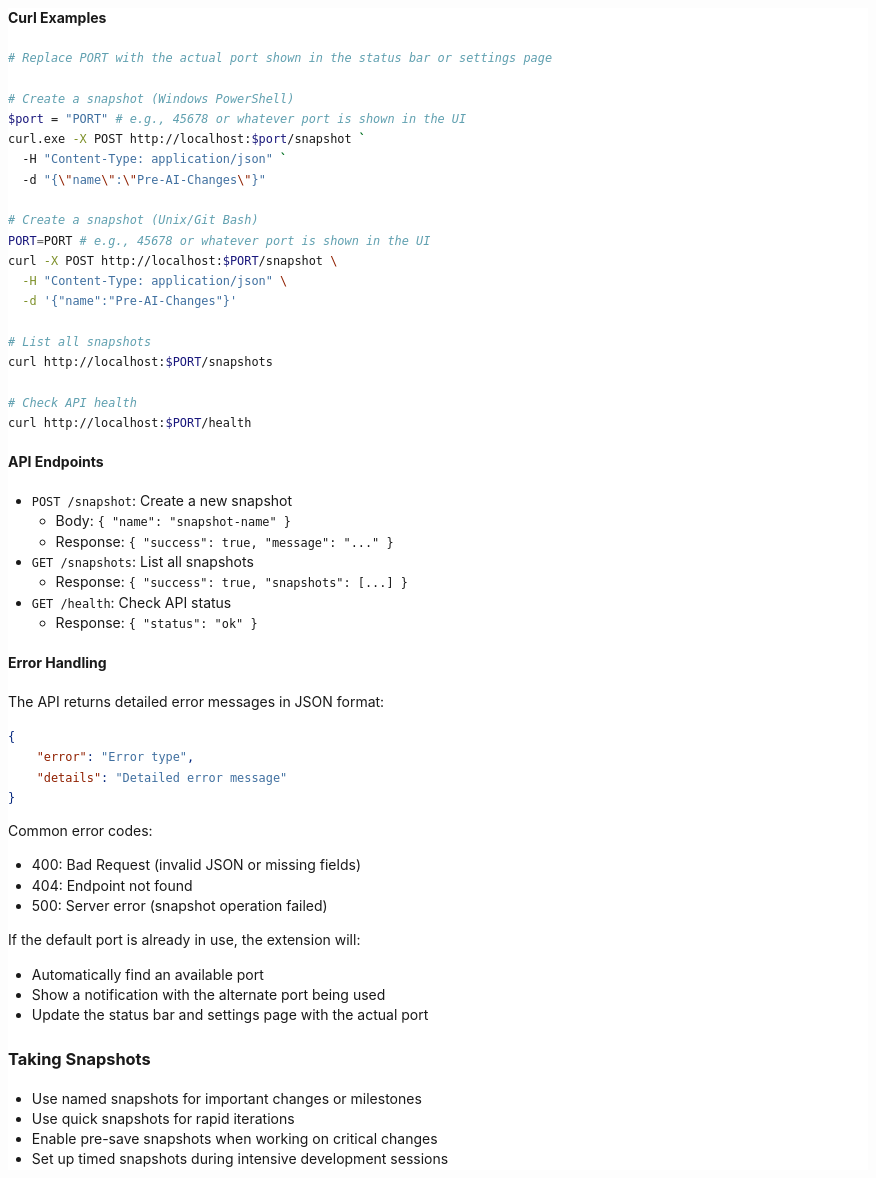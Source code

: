 #### Curl Examples
```bash
# Replace PORT with the actual port shown in the status bar or settings page

# Create a snapshot (Windows PowerShell)
$port = "PORT" # e.g., 45678 or whatever port is shown in the UI
curl.exe -X POST http://localhost:$port/snapshot `
  -H "Content-Type: application/json" `
  -d "{\"name\":\"Pre-AI-Changes\"}"

# Create a snapshot (Unix/Git Bash)
PORT=PORT # e.g., 45678 or whatever port is shown in the UI
curl -X POST http://localhost:$PORT/snapshot \
  -H "Content-Type: application/json" \
  -d '{"name":"Pre-AI-Changes"}'

# List all snapshots
curl http://localhost:$PORT/snapshots

# Check API health
curl http://localhost:$PORT/health
```

#### API Endpoints
- `POST /snapshot`: Create a new snapshot
  - Body: `{ "name": "snapshot-name" }`
  - Response: `{ "success": true, "message": "..." }`
- `GET /snapshots`: List all snapshots
  - Response: `{ "success": true, "snapshots": [...] }`
- `GET /health`: Check API status
  - Response: `{ "status": "ok" }`

#### Error Handling
The API returns detailed error messages in JSON format:
```json
{
    "error": "Error type",
    "details": "Detailed error message"
}
```

Common error codes:
- 400: Bad Request (invalid JSON or missing fields)
- 404: Endpoint not found
- 500: Server error (snapshot operation failed)

If the default port is already in use, the extension will:
- Automatically find an available port
- Show a notification with the alternate port being used
- Update the status bar and settings page with the actual port

### Taking Snapshots
- Use named snapshots for important changes or milestones
- Use quick snapshots for rapid iterations
- Enable pre-save snapshots when working on critical changes
- Set up timed snapshots during intensive development sessions
